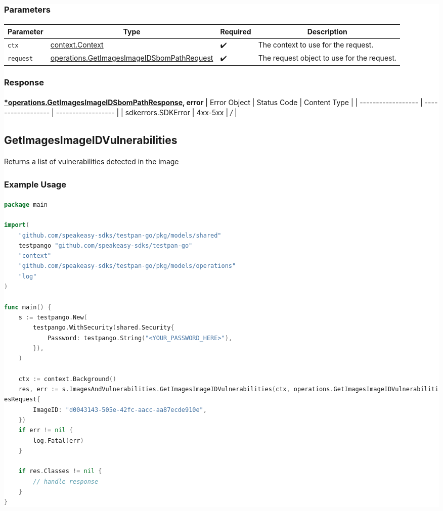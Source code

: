 ### Parameters

| Parameter                                                                                                    | Type                                                                                                         | Required                                                                                                     | Description                                                                                                  |
| ------------------------------------------------------------------------------------------------------------ | ------------------------------------------------------------------------------------------------------------ | ------------------------------------------------------------------------------------------------------------ | ------------------------------------------------------------------------------------------------------------ |
| `ctx`                                                                                                        | [context.Context](https://pkg.go.dev/context#Context)                                                        | :heavy_check_mark:                                                                                           | The context to use for the request.                                                                          |
| `request`                                                                                                    | [operations.GetImagesImageIDSbomPathRequest](../../pkg/models/operations/getimagesimageidsbompathrequest.md) | :heavy_check_mark:                                                                                           | The request object to use for the request.                                                                   |


### Response

**[*operations.GetImagesImageIDSbomPathResponse](../../pkg/models/operations/getimagesimageidsbompathresponse.md), error**
| Error Object       | Status Code        | Content Type       |
| ------------------ | ------------------ | ------------------ |
| sdkerrors.SDKError | 4xx-5xx            | */*                |

## GetImagesImageIDVulnerabilities

Returns a list of vulnerabilities detected in the image

### Example Usage

```go
package main

import(
	"github.com/speakeasy-sdks/testpan-go/pkg/models/shared"
	testpango "github.com/speakeasy-sdks/testpan-go"
	"context"
	"github.com/speakeasy-sdks/testpan-go/pkg/models/operations"
	"log"
)

func main() {
    s := testpango.New(
        testpango.WithSecurity(shared.Security{
            Password: testpango.String("<YOUR_PASSWORD_HERE>"),
        }),
    )

    ctx := context.Background()
    res, err := s.ImagesAndVulnerabilities.GetImagesImageIDVulnerabilities(ctx, operations.GetImagesImageIDVulnerabilitiesRequest{
        ImageID: "d0043143-505e-42fc-aacc-aa87ecde910e",
    })
    if err != nil {
        log.Fatal(err)
    }

    if res.Classes != nil {
        // handle response
    }
}
```

